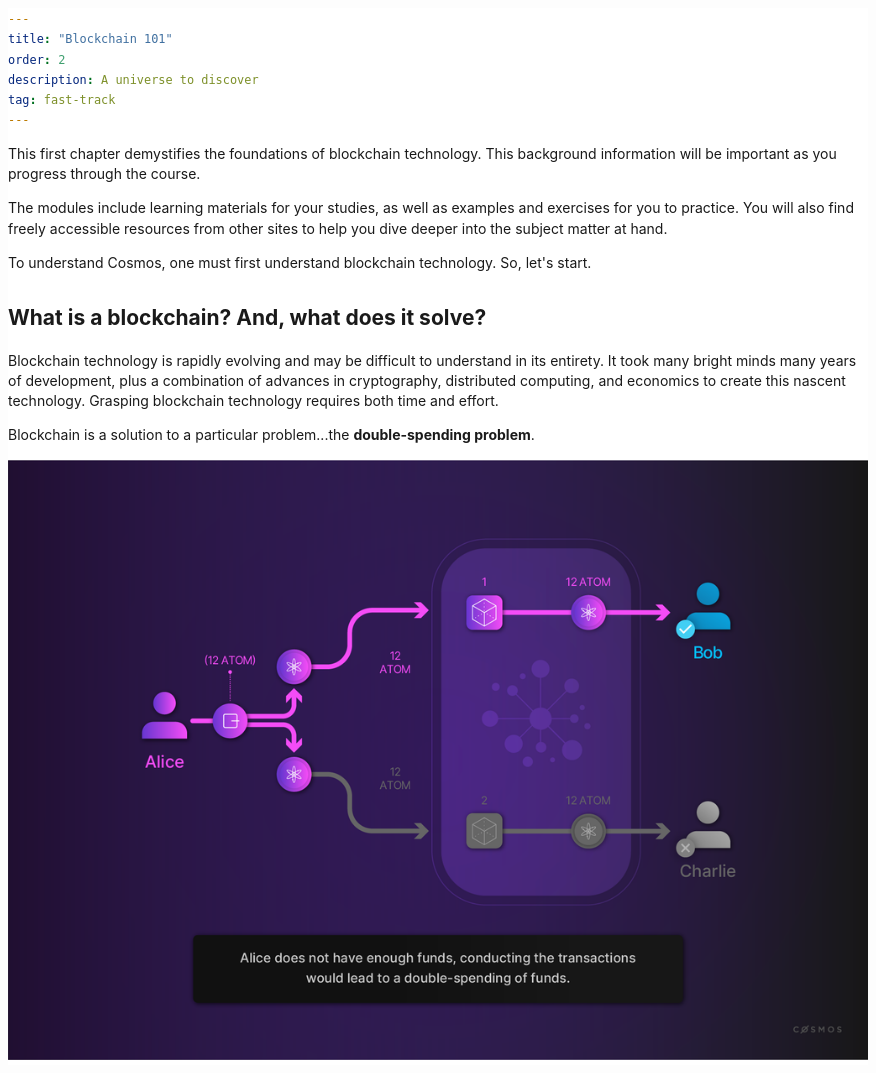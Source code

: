```yaml
---
title: "Blockchain 101"
order: 2
description: A universe to discover
tag: fast-track
---
```


This first chapter demystifies the foundations of blockchain technology. This background information will be important as you progress through the course. 

<HighlightBox type="info">

The modules include learning materials for your studies, as well as examples and exercises for you to practice. You will also find freely accessible resources from other sites to help you dive deeper into the subject matter at hand.

</HighlightBox>

To understand Cosmos, one must first understand blockchain technology. So, let's start.

## What is a blockchain? And, what does it solve?

Blockchain technology is rapidly evolving and may be difficult to understand in its entirety. It took many bright minds many years of development, plus a combination of advances in cryptography, distributed computing, and economics to create this nascent technology. Grasping blockchain technology requires both time and effort.

Blockchain is a solution to a particular problem...the **double-spending problem**.

![TODO: double spending](images/00_14_double_spending_v2-01.png)
